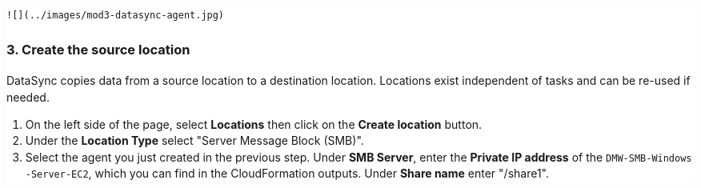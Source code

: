     ![](../images/mod3-datasync-agent.jpg)

### 3. Create the source location

DataSync copies data from a source location to a destination location.  Locations exist independent of tasks and can be re-used if needed.

1. On the left side of the page, select **Locations** then click on the **Create location** button.
2. Under the **Location Type** select "Server Message Block (SMB)".
3. Select the agent you just created in the previous step.  Under **SMB Server**, enter the **Private IP address** of the `DMW-SMB-Windows-Server-EC2`, which you can find in the CloudFormation outputs.  Under **Share name** enter "/share1".
